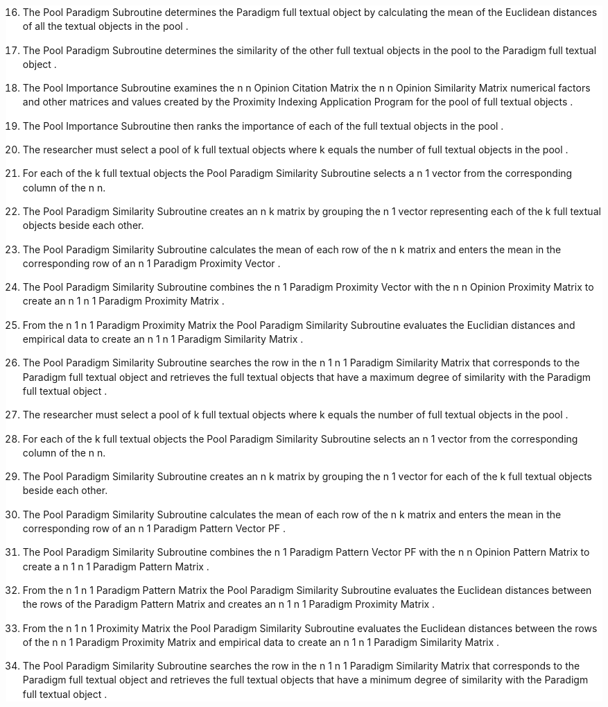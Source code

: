 16. The Pool Paradigm Subroutine determines the Paradigm full textual object by calculating the mean of the Euclidean distances of all the textual objects in the pool .

17. The Pool Paradigm Subroutine determines the similarity of the other full textual objects in the pool to the Paradigm full textual object .

19. The Pool Importance Subroutine examines the n n Opinion Citation Matrix the n n Opinion Similarity Matrix numerical factors and other matrices and values created by the Proximity Indexing Application Program for the pool of full textual objects .

20. The Pool Importance Subroutine then ranks the importance of each of the full textual objects in the pool .

21. The researcher must select a pool of k full textual objects where k equals the number of full textual objects in the pool .

22. For each of the k full textual objects the Pool Paradigm Similarity Subroutine selects a n 1 vector from the corresponding column of the n n.

23. The Pool Paradigm Similarity Subroutine creates an n k matrix by grouping the n 1 vector representing each of the k full textual objects beside each other.

24. The Pool Paradigm Similarity Subroutine calculates the mean of each row of the n k matrix and enters the mean in the corresponding row of an n 1 Paradigm Proximity Vector .

25. The Pool Paradigm Similarity Subroutine combines the n 1 Paradigm Proximity Vector with the n n Opinion Proximity Matrix to create an n 1 n 1 Paradigm Proximity Matrix .

26. From the n 1 n 1 Paradigm Proximity Matrix the Pool Paradigm Similarity Subroutine evaluates the Euclidian distances and empirical data to create an n 1 n 1 Paradigm Similarity Matrix .

27. The Pool Paradigm Similarity Subroutine searches the row in the n 1 n 1 Paradigm Similarity Matrix that corresponds to the Paradigm full textual object and retrieves the full textual objects that have a maximum degree of similarity with the Paradigm full textual object .

28. The researcher must select a pool of k full textual objects where k equals the number of full textual objects in the pool .

29. For each of the k full textual objects the Pool Paradigm Similarity Subroutine selects an n 1 vector from the corresponding column of the n n.

30. The Pool Paradigm Similarity Subroutine creates an n k matrix by grouping the n 1 vector for each of the k full textual objects beside each other.

31. The Pool Paradigm Similarity Subroutine calculates the mean of each row of the n k matrix and enters the mean in the corresponding row of an n 1 Paradigm Pattern Vector PF .

32. The Pool Paradigm Similarity Subroutine combines the n 1 Paradigm Pattern Vector PF with the n n Opinion Pattern Matrix to create a n 1 n 1 Paradigm Pattern Matrix .

33. From the n 1 n 1 Paradigm Pattern Matrix the Pool Paradigm Similarity Subroutine evaluates the Euclidean distances between the rows of the Paradigm Pattern Matrix and creates an n 1 n 1 Paradigm Proximity Matrix .

34. From the n 1 n 1 Proximity Matrix the Pool Paradigm Similarity Subroutine evaluates the Euclidean distances between the rows of the n n 1 Paradigm Proximity Matrix and empirical data to create an n 1 n 1 Paradigm Similarity Matrix .

35. The Pool Paradigm Similarity Subroutine searches the row in the n 1 n 1 Paradigm Similarity Matrix that corresponds to the Paradigm full textual object and retrieves the full textual objects that have a minimum degree of similarity with the Paradigm full textual object .
